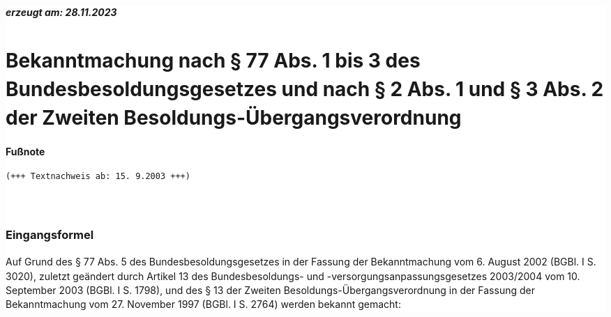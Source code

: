 <td colspan="2">

  
  

##### erzeugt am: 28.11.2023

</td>

</tr>

</table>

<span id="BJNR184300003.html"></span>

# Bekanntmachung nach § 77 Abs. 1 bis 3 des Bundesbesoldungsgesetzes und nach § 2 Abs. 1 und § 3 Abs. 2 der Zweiten Besoldungs-Übergangsverordnung

<div>

  
**Fußnote**

<div class="jnhtml">

<div>

<div class="jurAbsatz">

  

``` 
(+++ Textnachweis ab: 15. 9.2003 +++)

 
```

</div>

</div>

</div>

</div>

<span id="BJNR184300003BJNE000100301.html"></span>

### Eingangsformel  

<div>

<div class="jnhtml">

<div>

<div class="jurAbsatz">

Auf Grund des § 77 Abs. 5 des Bundesbesoldungsgesetzes in der Fassung
der Bekanntmachung vom 6. August 2002 (BGBl. I S. 3020), zuletzt
geändert durch Artikel 13 des Bundesbesoldungs- und
-versorgungsanpassungsgesetzes 2003/2004 vom 10. September 2003 (BGBl. I
S. 1798), und des § 13 der Zweiten Besoldungs-Übergangsverordnung in der
Fassung der Bekanntmachung vom 27. November 1997 (BGBl. I S. 2764)
werden bekannt gemacht:
